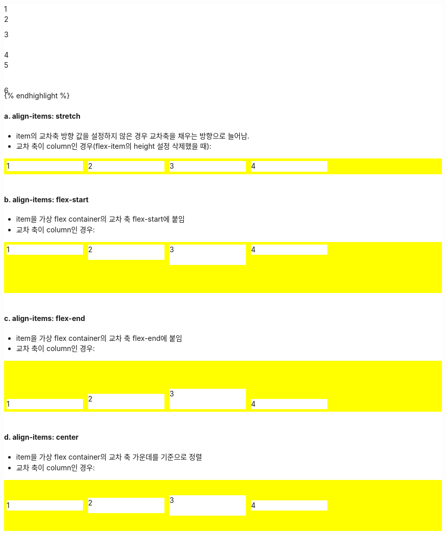 </head>

<body>
<div class="parent">
  <div style="height: 20px;">1</div>
  <div style="height: 30px;">2</div>
  <div style="height: 40px;">3</div>  
  <div style="height: 20px;">4</div>
  <div style="height: 50px;">5</div>
  <div style="height: 10px;">6</div>
</div>
</body>
{% endhighlight %}

#### a. align-items: stretch
- item의 교차축 방향 값을 설정하지 않은 경우 교차축을 채우는 방향으로 늘어남.
- 교차 축이 column인 경우(flex-item의 height 설정 삭제했을 때):
<div style="display:flex;flex-flow:wrap;align-items: stretch;background-color:yellow;"><div style="background-color:white;width:150px;margin:5px;height: 20px;">1</div><div style="background-color:white;width:150px;margin:5px;">2</div><div style="background-color:white;width:150px;margin:5px;">3</div><div style="background-color:white;width:150px;margin:5px;">4</div></div>

<br/>

#### b. align-items: flex-start
- item을 가상 flex container의 교차 축 flex-start에 붙임
- 교차 축이 column인 경우:
<div style="display:flex;flex-flow:wrap;align-items:flex-start;background-color:yellow;height:100px"><div style="background-color:white;width:150px;margin:5px;height: 20px;">1</div><div style="background-color:white;width:150px;margin:5px;height: 30px;">2</div><div style="background-color:white;width:150px;margin:5px;height: 40px;">3</div><div style="background-color:white;width:150px;margin:5px;height: 20px;">4</div></div>

<br/>

#### c. align-items: flex-end
- item을 가상 flex container의 교차 축 flex-end에 붙임
- 교차 축이 column인 경우:
<div style="display:flex;flex-flow:wrap;align-items:flex-end;background-color:yellow;height:100px"><div style="background-color:white;width:150px;margin:5px;height: 20px;">1</div><div style="background-color:white;width:150px;margin:5px;height: 30px;">2</div><div style="background-color:white;width:150px;margin:5px;height: 40px;">3</div><div style="background-color:white;width:150px;margin:5px;height: 20px;">4</div></div>

<br/>

#### d. align-items: center
- item을 가상 flex container의 교차 축 가운데를 기준으로 정렬
- 교차 축이 column인 경우:
<div style="display:flex;flex-flow:wrap;align-items:center;background-color:yellow;height:100px"><div style="background-color:white;width:150px;margin:5px;height: 20px;">1</div><div style="background-color:white;width:150px;margin:5px;height: 30px;">2</div><div style="background-color:white;width:150px;margin:5px;height: 40px;">3</div><div style="background-color:white;width:150px;margin:5px;height: 20px;">4</div></div>
